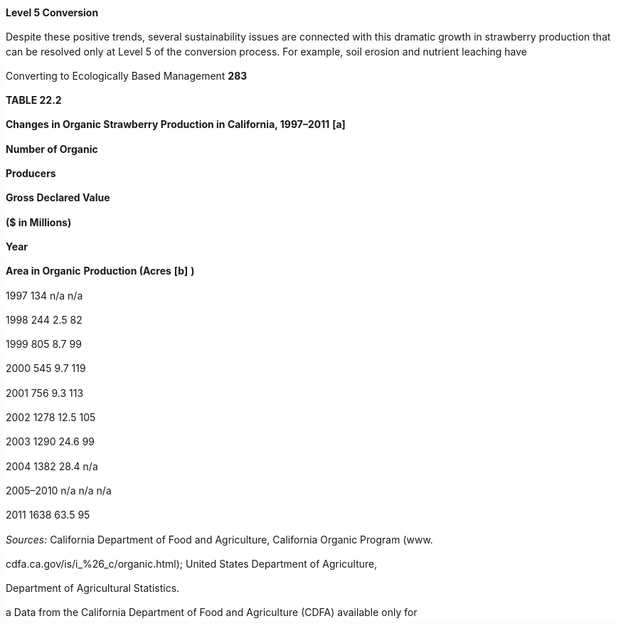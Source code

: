 
**Level 5 Conversion**

Despite these positive trends, several sustainability issues are connected with this dramatic growth in strawberry production that can be resolved only at Level 5 of the conversion process. For example, soil erosion and nutrient leaching have


Converting to Ecologically Based Management **283**


**TABLE 22.2**

**Changes in Organic Strawberry Production in California, 1997–2011** **[a]**



**Number of Organic**

**Producers**



**Gross Declared Value**


**($ in Millions)**



**Year**



**Area in Organic**
**Production (Acres** **[b]** **)**



1997 134 n/a n/a

1998 244 2.5 82

1999 805 8.7 99

2000 545 9.7 119

2001 756 9.3 113

2002 1278 12.5 105

2003 1290 24.6 99

2004 1382 28.4 n/a

2005–2010 n/a n/a n/a

2011 1638 63.5 95


_Sources:_ California Department of Food and Agriculture, California Organic Program (www.


cdfa.ca.gov/is/i_%26_c/organic.html); United States Department of Agriculture,

Department of Agricultural Statistics.


a Data from the California Department of Food and Agriculture (CDFA) available only for
